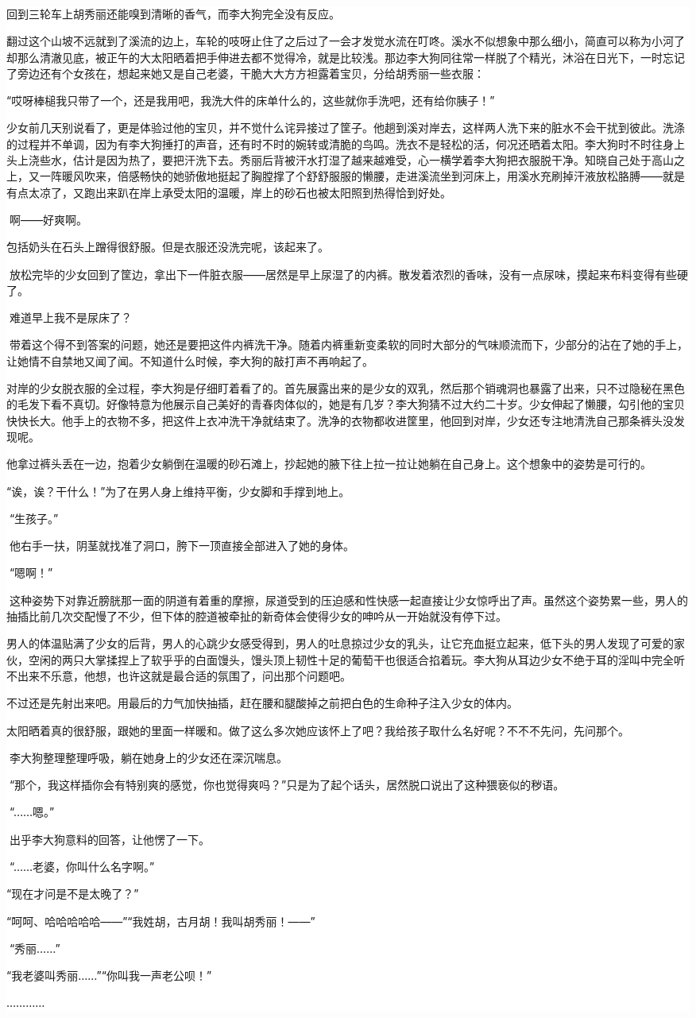 回到三轮车上胡秀丽还能嗅到清晰的香气，而李大狗完全没有反应。 

翻过这个山坡不远就到了溪流的边上，车轮的吱呀止住了之后过了一会才发觉水流在叮咚。溪水不似想象中那么细小，简直可以称为小河了却那么清澈见底，被正午的大太阳晒着把手伸进去都不觉得冷，就是比较浅。那边李大狗同往常一样脱了个精光，沐浴在日光下，一时忘记了旁边还有个女孩在，想起来她又是自己老婆，干脆大大方方袒露着宝贝，分给胡秀丽一些衣服： 

“哎呀棒槌我只带了一个，还是我用吧，我洗大件的床单什么的，这些就你手洗吧，还有给你胰子！” 

少女前几天别说看了，更是体验过他的宝贝，并不觉什么诧异接过了筐子。他趟到溪对岸去，这样两人洗下来的脏水不会干扰到彼此。洗涤的过程并不单调，因为有李大狗捶打的声音，还有时不时的婉转或清脆的鸟鸣。洗衣不是轻松的活，何况还晒着太阳。李大狗时不时往身上头上浇些水，估计是因为热了，要把汗洗下去。秀丽后背被汗水打湿了越来越难受，心一横学着李大狗把衣服脱干净。知晓自己处于高山之上，又一阵暖风吹来，倍感畅快的她骄傲地挺起了胸膛撑了个舒舒服服的懒腰，走进溪流坐到河床上，用溪水充刷掉汗液放松胳膊——就是有点太凉了，又跑出来趴在岸上承受太阳的温暖，岸上的砂石也被太阳照到热得恰到好处。

 啊——好爽啊。

包括奶头在石头上蹭得很舒服。但是衣服还没洗完呢，该起来了。

 放松完毕的少女回到了筐边，拿出下一件脏衣服——居然是早上尿湿了的内裤。散发着浓烈的香味，没有一点尿味，摸起来布料变得有些硬了。

 难道早上我不是尿床了？

 带着这个得不到答案的问题，她还是要把这件内裤洗干净。随着内裤重新变柔软的同时大部分的气味顺流而下，少部分的沾在了她的手上，让她情不自禁地又闻了闻。不知道什么时候，李大狗的敲打声不再响起了。

对岸的少女脱衣服的全过程，李大狗是仔细盯着看了的。首先展露出来的是少女的双乳，然后那个销魂洞也暴露了出来，只不过隐秘在黑色的毛发下看不真切。好像特意为他展示自己美好的青春肉体似的，她是有几岁？李大狗猜不过大约二十岁。少女伸起了懒腰，勾引他的宝贝快快长大。他手上的衣物不多，把这件上衣冲洗干净就结束了。洗净的衣物都收进筐里，他回到对岸，少女还专注地清洗自己那条裤头没发现呢。

他拿过裤头丢在一边，抱着少女躺倒在温暖的砂石滩上，抄起她的腋下往上拉一拉让她躺在自己身上。这个想象中的姿势是可行的。 

“诶，诶？干什么！”为了在男人身上维持平衡，少女脚和手撑到地上。

 “生孩子。”

 他右手一扶，阴茎就找准了洞口，胯下一顶直接全部进入了她的身体。

 “嗯啊！”

 这种姿势下对靠近膀胱那一面的阴道有着重的摩擦，尿道受到的压迫感和性快感一起直接让少女惊呼出了声。虽然这个姿势累一些，男人的抽插比前几次交配慢了不少，但下体的腔道被牵扯的新奇体会使得少女的呻吟从一开始就没有停下过。

男人的体温贴满了少女的后背，男人的心跳少女感受得到，男人的吐息掠过少女的乳头，让它充血挺立起来，低下头的男人发现了可爱的家伙，空闲的两只大掌揉捏上了软乎乎的白面馒头，馒头顶上韧性十足的葡萄干也很适合掐着玩。李大狗从耳边少女不绝于耳的淫叫中完全听不出来不乐意，他想，也许这就是最合适的氛围了，问出那个问题吧。

不过还是先射出来吧。用最后的力气加快抽插，赶在腰和腿酸掉之前把白色的生命种子注入少女的体内。 

太阳晒着真的很舒服，跟她的里面一样暖和。做了这么多次她应该怀上了吧？我给孩子取什么名好呢？不不不先问，先问那个。

 李大狗整理整理呼吸，躺在她身上的少女还在深沉喘息。

 “那个，我这样插你会有特别爽的感觉，你也觉得爽吗？”只是为了起个话头，居然脱口说出了这种猥亵似的秽语。

 “……嗯。”

 出乎李大狗意料的回答，让他愣了一下。

 “……老婆，你叫什么名字啊。”

“现在才问是不是太晚了？” 

“呵呵、哈哈哈哈哈——”“我姓胡，古月胡！我叫胡秀丽！——”

 “秀丽……”

“我老婆叫秀丽……”“你叫我一声老公呗！”

………… 
